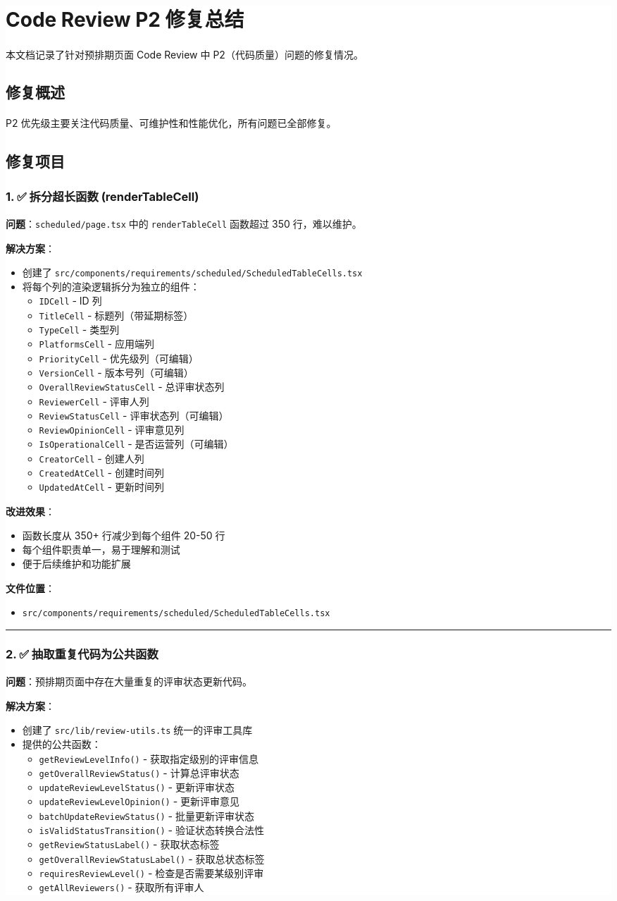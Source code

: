 # Code Review P2 修复总结

本文档记录了针对预排期页面 Code Review 中 P2（代码质量）问题的修复情况。

## 修复概述

P2 优先级主要关注代码质量、可维护性和性能优化，所有问题已全部修复。

## 修复项目

### 1. ✅ 拆分超长函数 (renderTableCell)

**问题**：`scheduled/page.tsx` 中的 `renderTableCell` 函数超过 350 行，难以维护。

**解决方案**：
- 创建了 `src/components/requirements/scheduled/ScheduledTableCells.tsx`
- 将每个列的渲染逻辑拆分为独立的组件：
  - `IDCell` - ID 列
  - `TitleCell` - 标题列（带延期标签）
  - `TypeCell` - 类型列
  - `PlatformsCell` - 应用端列
  - `PriorityCell` - 优先级列（可编辑）
  - `VersionCell` - 版本号列（可编辑）
  - `OverallReviewStatusCell` - 总评审状态列
  - `ReviewerCell` - 评审人列
  - `ReviewStatusCell` - 评审状态列（可编辑）
  - `ReviewOpinionCell` - 评审意见列
  - `IsOperationalCell` - 是否运营列（可编辑）
  - `CreatorCell` - 创建人列
  - `CreatedAtCell` - 创建时间列
  - `UpdatedAtCell` - 更新时间列

**改进效果**：
- 函数长度从 350+ 行减少到每个组件 20-50 行
- 每个组件职责单一，易于理解和测试
- 便于后续维护和功能扩展

**文件位置**：
- `src/components/requirements/scheduled/ScheduledTableCells.tsx`

---

### 2. ✅ 抽取重复代码为公共函数

**问题**：预排期页面中存在大量重复的评审状态更新代码。

**解决方案**：
- 创建了 `src/lib/review-utils.ts` 统一的评审工具库
- 提供的公共函数：
  - `getReviewLevelInfo()` - 获取指定级别的评审信息
  - `getOverallReviewStatus()` - 计算总评审状态
  - `updateReviewLevelStatus()` - 更新评审状态
  - `updateReviewLevelOpinion()` - 更新评审意见
  - `batchUpdateReviewStatus()` - 批量更新评审状态
  - `isValidStatusTransition()` - 验证状态转换合法性
  - `getReviewStatusLabel()` - 获取状态标签
  - `getOverallReviewStatusLabel()` - 获取总状态标签
  - `requiresReviewLevel()` - 检查是否需要某级别评审
  - `getAllReviewers()` - 获取所有评审人
